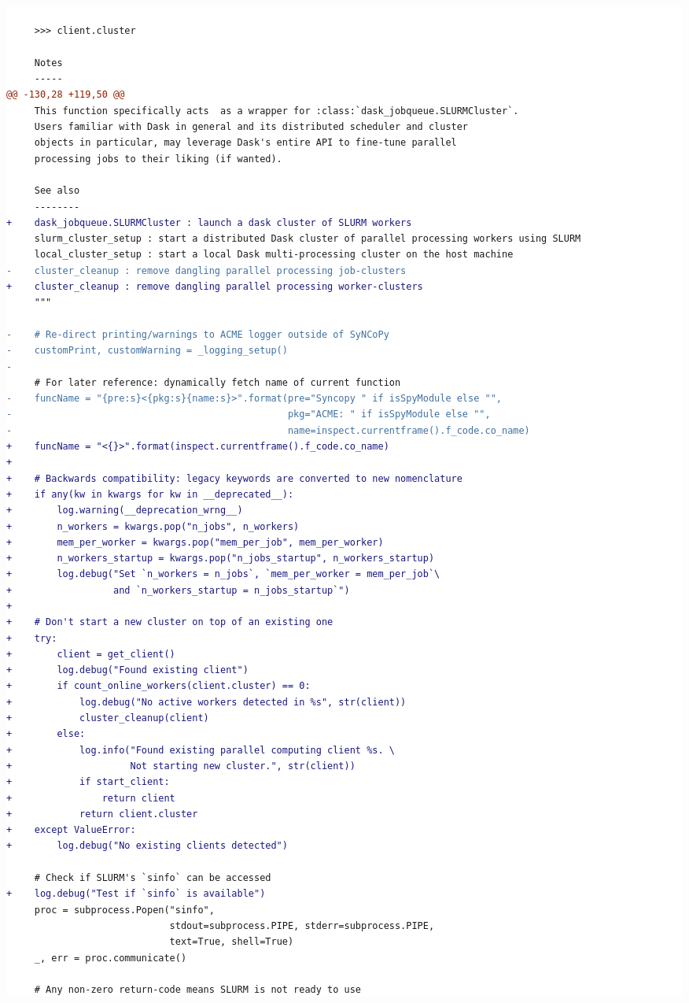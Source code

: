 ```diff
 
     >>> client.cluster
 
     Notes
     -----
@@ -130,28 +119,50 @@
     This function specifically acts  as a wrapper for :class:`dask_jobqueue.SLURMCluster`.
     Users familiar with Dask in general and its distributed scheduler and cluster
     objects in particular, may leverage Dask's entire API to fine-tune parallel
     processing jobs to their liking (if wanted).
 
     See also
     --------
+    dask_jobqueue.SLURMCluster : launch a dask cluster of SLURM workers
     slurm_cluster_setup : start a distributed Dask cluster of parallel processing workers using SLURM
     local_cluster_setup : start a local Dask multi-processing cluster on the host machine
-    cluster_cleanup : remove dangling parallel processing job-clusters
+    cluster_cleanup : remove dangling parallel processing worker-clusters
     """
 
-    # Re-direct printing/warnings to ACME logger outside of SyNCoPy
-    customPrint, customWarning = _logging_setup()
-
     # For later reference: dynamically fetch name of current function
-    funcName = "{pre:s}<{pkg:s}{name:s}>".format(pre="Syncopy " if isSpyModule else "",
-                                                 pkg="ACME: " if isSpyModule else "",
-                                                 name=inspect.currentframe().f_code.co_name)
+    funcName = "<{}>".format(inspect.currentframe().f_code.co_name)
+
+    # Backwards compatibility: legacy keywords are converted to new nomenclature
+    if any(kw in kwargs for kw in __deprecated__):
+        log.warning(__deprecation_wrng__)
+        n_workers = kwargs.pop("n_jobs", n_workers)
+        mem_per_worker = kwargs.pop("mem_per_job", mem_per_worker)
+        n_workers_startup = kwargs.pop("n_jobs_startup", n_workers_startup)
+        log.debug("Set `n_workers = n_jobs`, `mem_per_worker = mem_per_job`\
+                  and `n_workers_startup = n_jobs_startup`")
+
+    # Don't start a new cluster on top of an existing one
+    try:
+        client = get_client()
+        log.debug("Found existing client")
+        if count_online_workers(client.cluster) == 0:
+            log.debug("No active workers detected in %s", str(client))
+            cluster_cleanup(client)
+        else:
+            log.info("Found existing parallel computing client %s. \
+                     Not starting new cluster.", str(client))
+            if start_client:
+                return client
+            return client.cluster
+    except ValueError:
+        log.debug("No existing clients detected")
 
     # Check if SLURM's `sinfo` can be accessed
+    log.debug("Test if `sinfo` is available")
     proc = subprocess.Popen("sinfo",
                             stdout=subprocess.PIPE, stderr=subprocess.PIPE,
                             text=True, shell=True)
     _, err = proc.communicate()
 
     # Any non-zero return-code means SLURM is not ready to use
```